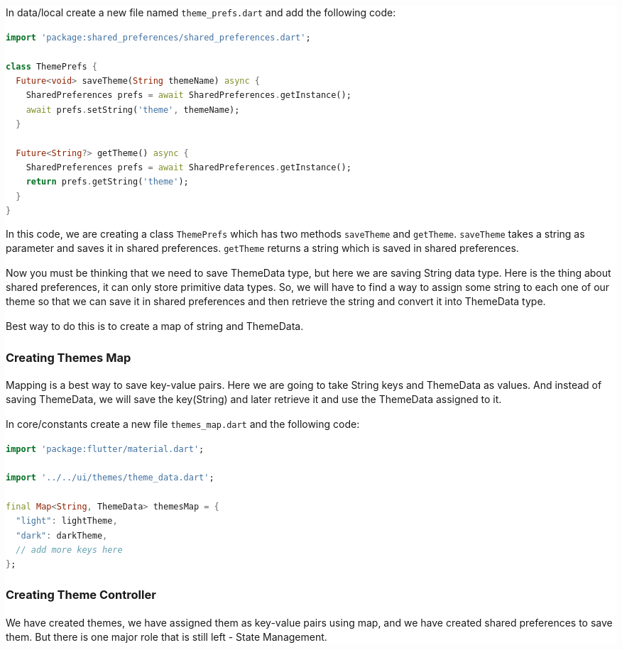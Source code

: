 In data/local create a new file named `theme_prefs.dart` and add the following code:

```dart
import 'package:shared_preferences/shared_preferences.dart';

class ThemePrefs {
  Future<void> saveTheme(String themeName) async {
    SharedPreferences prefs = await SharedPreferences.getInstance();
    await prefs.setString('theme', themeName);
  }

  Future<String?> getTheme() async {
    SharedPreferences prefs = await SharedPreferences.getInstance();
    return prefs.getString('theme');
  }
}
```

In this code, we are creating a class `ThemePrefs` which has two methods `saveTheme` and `getTheme`. `saveTheme` takes a string as parameter and saves it in shared preferences. `getTheme` returns a string which is saved in shared preferences.

Now you must be thinking that we need to save ThemeData type, but here we are saving String data type.
Here is the thing about shared preferences, it can only store primitive data types. So, we will have to find a way to assign some string to each one of our theme so that we can save it in shared preferences and then retrieve the string and convert it into ThemeData type.

Best way to do this is to create a map of string and ThemeData.

### Creating Themes Map

Mapping is a best way to save key-value pairs. Here we are going to take String keys and ThemeData as values. And instead of saving ThemeData, we will save the key(String) and later retrieve it and use the ThemeData assigned to it.

In core/constants create a new file `themes_map.dart` and the following code:

```dart
import 'package:flutter/material.dart';

import '../../ui/themes/theme_data.dart';

final Map<String, ThemeData> themesMap = {
  "light": lightTheme,
  "dark": darkTheme,
  // add more keys here
};
```

### Creating Theme Controller

We have created themes, we have assigned them as key-value pairs using map, and we have created shared preferences to save them. But there is one major role that is still left - State Management.
